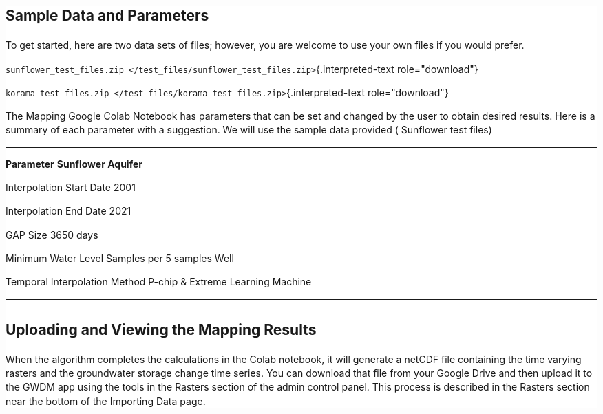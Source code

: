 ## **Sample Data and Parameters**

To get started, here are two data sets of files; however, you are
welcome to use your own files if you would prefer.

`sunflower_test_files.zip </test_files/sunflower_test_files.zip>`{.interpreted-text
role="download"}

`korama_test_files.zip </test_files/korama_test_files.zip>`{.interpreted-text
role="download"}

The Mapping Google Colab Notebook has parameters that can be set and
changed by the user to obtain desired results. Here is a summary of each
parameter with a suggestion. We will use the sample data provided (
Sunflower test files)

  ----------------------------------- -----------------------------------
  **Parameter**                       **Sunflower Aquifer**

  Interpolation Start Date            2001

  Interpolation End Date              2021

  GAP Size                            3650 days

  Minimum Water Level Samples per     5 samples
  Well                                

  Temporal Interpolation Method       P-chip & Extreme Learning Machine
  ----------------------------------- -----------------------------------

## **Uploading and Viewing the Mapping Results**

When the algorithm completes the calculations in the Colab notebook, it
will generate a netCDF file containing the time varying rasters and the
groundwater storage change time series. You can download that file from
your Google Drive and then upload it to the GWDM app using the tools in
the Rasters section of the admin control panel. This process is
described in the Rasters section near the bottom of the Importing Data
page.
